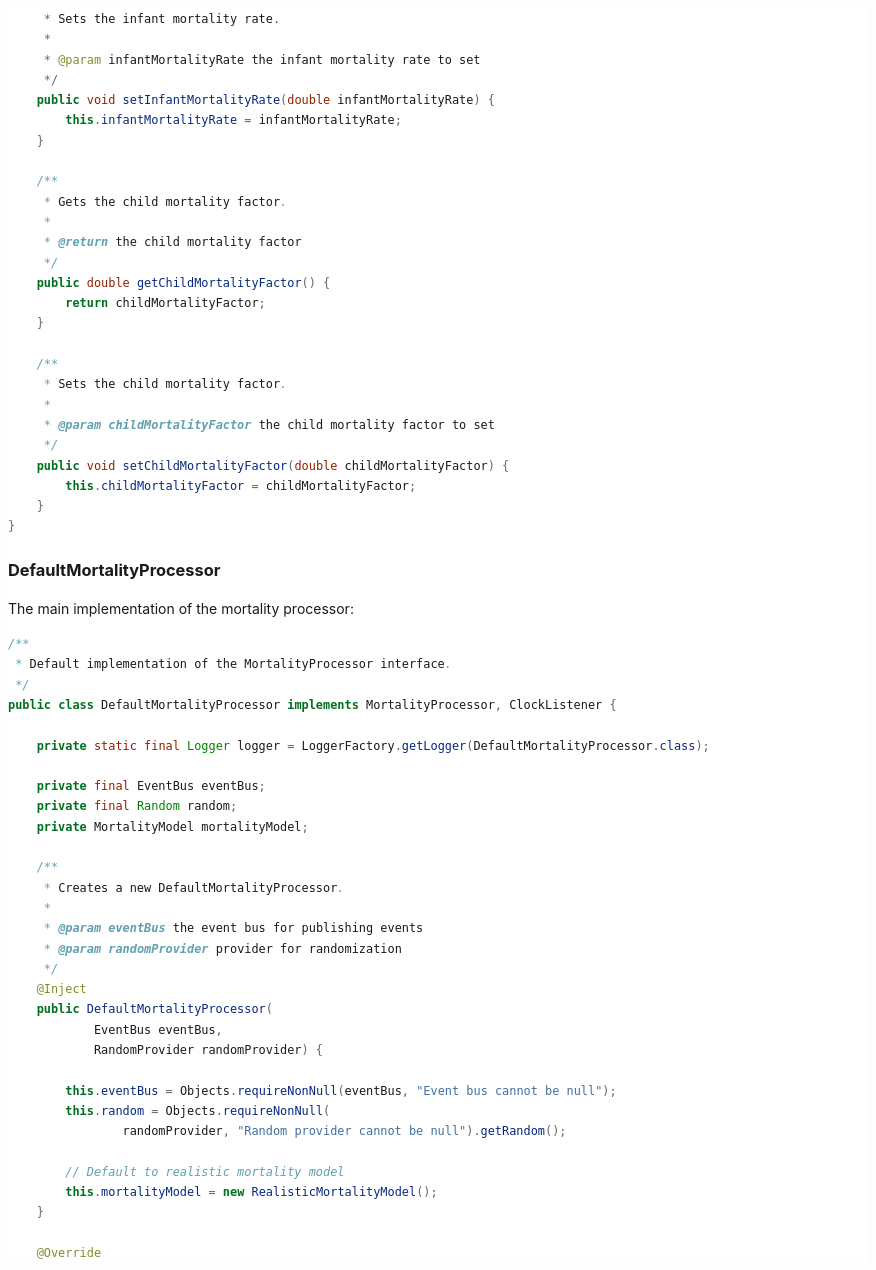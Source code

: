 ```java
     * Sets the infant mortality rate.
     * 
     * @param infantMortalityRate the infant mortality rate to set
     */
    public void setInfantMortalityRate(double infantMortalityRate) {
        this.infantMortalityRate = infantMortalityRate;
    }
    
    /**
     * Gets the child mortality factor.
     * 
     * @return the child mortality factor
     */
    public double getChildMortalityFactor() {
        return childMortalityFactor;
    }
    
    /**
     * Sets the child mortality factor.
     * 
     * @param childMortalityFactor the child mortality factor to set
     */
    public void setChildMortalityFactor(double childMortalityFactor) {
        this.childMortalityFactor = childMortalityFactor;
    }
}
```

### DefaultMortalityProcessor

The main implementation of the mortality processor:

```java
/**
 * Default implementation of the MortalityProcessor interface.
 */
public class DefaultMortalityProcessor implements MortalityProcessor, ClockListener {
    
    private static final Logger logger = LoggerFactory.getLogger(DefaultMortalityProcessor.class);
    
    private final EventBus eventBus;
    private final Random random;
    private MortalityModel mortalityModel;
    
    /**
     * Creates a new DefaultMortalityProcessor.
     * 
     * @param eventBus the event bus for publishing events
     * @param randomProvider provider for randomization
     */
    @Inject
    public DefaultMortalityProcessor(
            EventBus eventBus, 
            RandomProvider randomProvider) {
        
        this.eventBus = Objects.requireNonNull(eventBus, "Event bus cannot be null");
        this.random = Objects.requireNonNull(
                randomProvider, "Random provider cannot be null").getRandom();
        
        // Default to realistic mortality model
        this.mortalityModel = new RealisticMortalityModel();
    }
    
    @Override
```